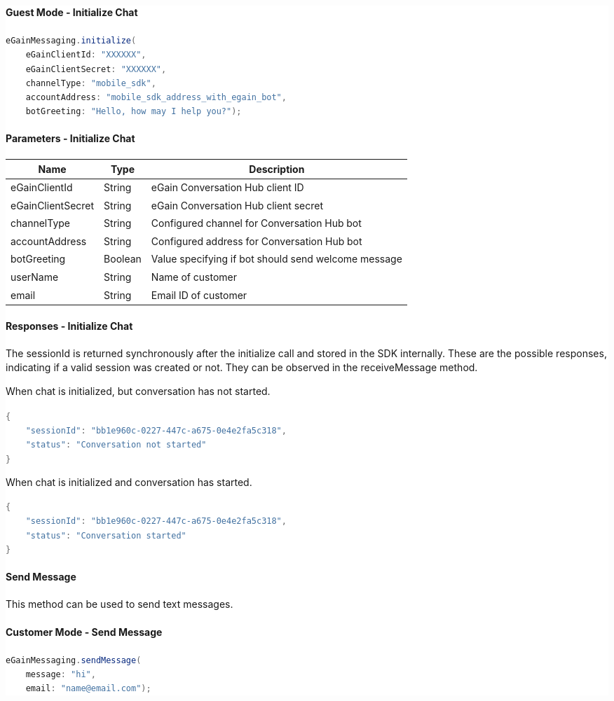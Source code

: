 #### Guest Mode - Initialize Chat
```java
eGainMessaging.initialize(
    eGainClientId: "XXXXXX",
    eGainClientSecret: "XXXXXX",
    channelType: "mobile_sdk",
    accountAddress: "mobile_sdk_address_with_egain_bot",
    botGreeting: "Hello, how may I help you?");
```

#### Parameters - Initialize Chat
|Name |Type |Description |
|-|-|-|
|eGainClientId|	String|	eGain Conversation Hub client ID|
|eGainClientSecret|	String|	eGain Conversation Hub client secret|
|channelType |String |Configured channel for Conversation Hub bot |
|accountAddress |String |Configured address for Conversation Hub bot |
|botGreeting|	Boolean|	Value specifying if bot should send welcome message|
|userName|	String|	Name of customer|
|email|	String|	Email ID of customer|

#### Responses - Initialize Chat
The sessionId is returned synchronously after the initialize call and stored in the SDK internally. These are the possible responses, indicating if a valid session was created or not. They can be observed in the receiveMessage method.

When chat is initialized, but conversation has not started.
```java
{
    "sessionId": "bb1e960c-0227-447c-a675-0e4e2fa5c318",
    "status": "Conversation not started"
}
```
When chat is initialized and conversation has started.
```java
{
    "sessionId": "bb1e960c-0227-447c-a675-0e4e2fa5c318",
    "status": "Conversation started"
}
```

#### Send Message
This method can be used to send text messages.

#### Customer Mode - Send Message
```java
eGainMessaging.sendMessage(
    message: "hi",
    email: "name@email.com");
```
